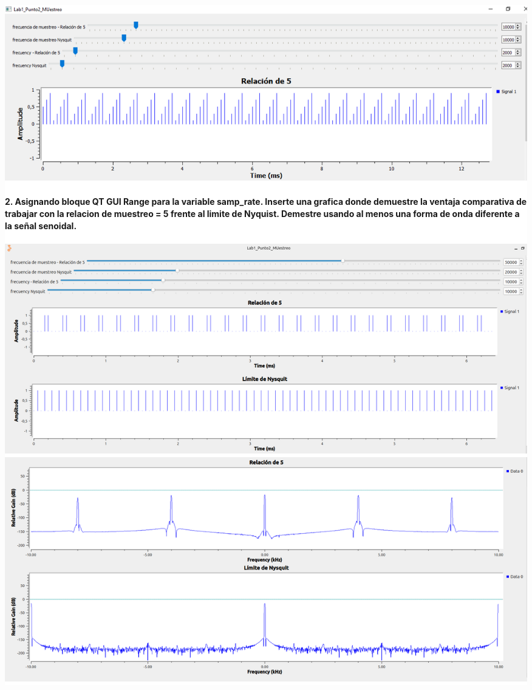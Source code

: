   <img src="https://github.com/SpikedRex/GNURADIO_LABCOMUIS_2025_1_B1C_G2/blob/main/practica_1/practica_1A/Punto%205%20-Relacion5.png" alt="Punto 5" width="1200">

#### 2. Asignando bloque QT GUI Range para la variable samp_rate. Inserte una grafica donde demuestre la ventaja comparativa de trabajar con la relacion de muestreo = 5 frente al limite de Nyquist. Demestre usando al menos una forma de onda diferente a la señal senoidal.
 
  <img src="https://github.com/SpikedRex/GNURADIO_LABCOMUIS_2025_1_B1C_G2/blob/main/practica_1/practica_1A/Punto%205%20-NysquitYRelacion.png" alt="Punto 5" width="1200">
  <img src="https://github.com/SpikedRex/GNURADIO_LABCOMUIS_2025_1_B1C_G2/blob/main/practica_1/practica_1A/Punto%205%20-%20NysquitYRelacion_2.png" alt="Punto 5" width="1200">
